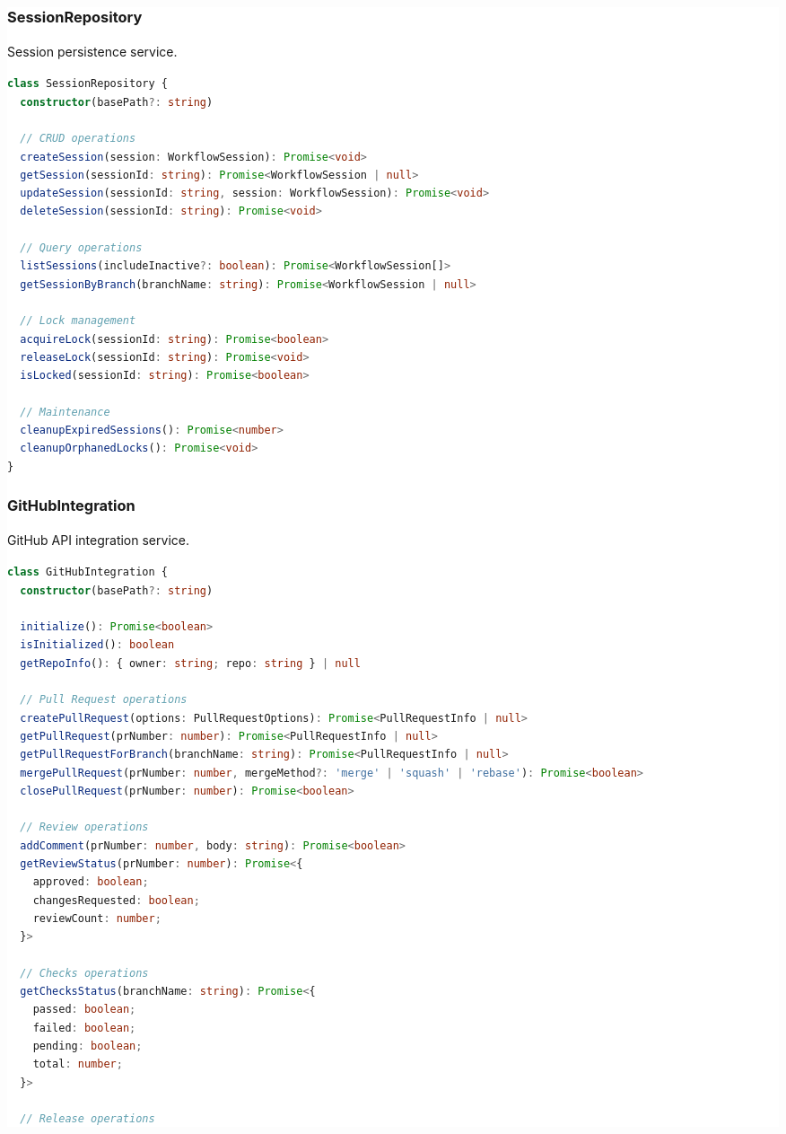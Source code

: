 ### SessionRepository

Session persistence service.

```typescript
class SessionRepository {
  constructor(basePath?: string)

  // CRUD operations
  createSession(session: WorkflowSession): Promise<void>
  getSession(sessionId: string): Promise<WorkflowSession | null>
  updateSession(sessionId: string, session: WorkflowSession): Promise<void>
  deleteSession(sessionId: string): Promise<void>

  // Query operations
  listSessions(includeInactive?: boolean): Promise<WorkflowSession[]>
  getSessionByBranch(branchName: string): Promise<WorkflowSession | null>

  // Lock management
  acquireLock(sessionId: string): Promise<boolean>
  releaseLock(sessionId: string): Promise<void>
  isLocked(sessionId: string): Promise<boolean>

  // Maintenance
  cleanupExpiredSessions(): Promise<number>
  cleanupOrphanedLocks(): Promise<void>
}
```

### GitHubIntegration

GitHub API integration service.

```typescript
class GitHubIntegration {
  constructor(basePath?: string)

  initialize(): Promise<boolean>
  isInitialized(): boolean
  getRepoInfo(): { owner: string; repo: string } | null

  // Pull Request operations
  createPullRequest(options: PullRequestOptions): Promise<PullRequestInfo | null>
  getPullRequest(prNumber: number): Promise<PullRequestInfo | null>
  getPullRequestForBranch(branchName: string): Promise<PullRequestInfo | null>
  mergePullRequest(prNumber: number, mergeMethod?: 'merge' | 'squash' | 'rebase'): Promise<boolean>
  closePullRequest(prNumber: number): Promise<boolean>

  // Review operations
  addComment(prNumber: number, body: string): Promise<boolean>
  getReviewStatus(prNumber: number): Promise<{
    approved: boolean;
    changesRequested: boolean;
    reviewCount: number;
  }>

  // Checks operations
  getChecksStatus(branchName: string): Promise<{
    passed: boolean;
    failed: boolean;
    pending: boolean;
    total: number;
  }>

  // Release operations
```